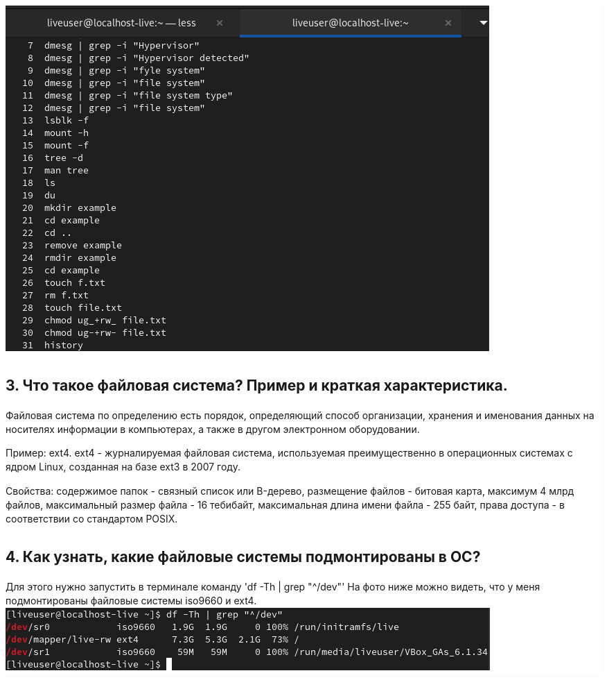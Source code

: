 ![history](image\s24.png)

## 3. Что такое файловая система? Пример и краткая характеристика.
Файловая система по определению есть порядок, определяющий способ организации, хранения и именования данных на носителях информации в компьютерах, а также в другом электронном оборудовании.

Пример: ext4. ext4 - журналируемая файловая система, используемая преимущественно в операционных системах с ядром Linux, созданная на базе ext3 в 2007 году. 

Свойства: содержимое папок - связный список или B-дерево, размещение файлов - битовая карта, максимум 4 млрд файлов, максимальный размер файла - 16 тебибайт, максимальная длина имени файла - 255 байт, права доступа - в соответствии со стандартом POSIX.

## 4. Как узнать, какие файловые системы подмонтированы в ОС?
Для этого нужно запустить в терминале команду 'df -Th | grep "^/dev"'
На фото ниже можно видеть, что у меня подмонтированы файловые системы iso9660 и ext4.
![df](image\s25.png)
